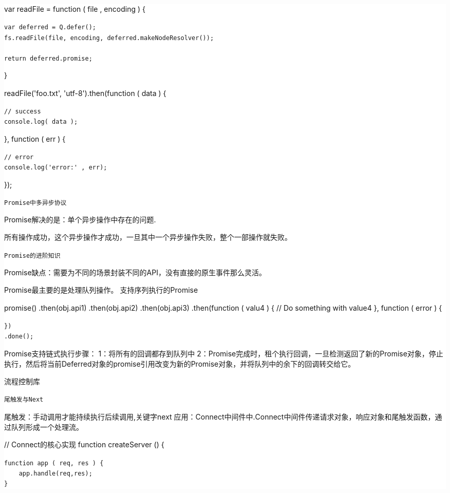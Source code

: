 var readFile = function ( file , encoding ) {
    
    var deferred = Q.defer();
    fs.readFile(file, encoding, deferred.makeNodeResolver());
    
    return deferred.promise; 
    
}

readFile('foo.txt', 'utf-8').then(function ( data ) {
    
    // success
    console.log( data );
    
}, function ( err ) {
    
    // error
    console.log('error:' , err);
    
});

    Promise中多异步协议

Promise解决的是：单个异步操作中存在的问题.

所有操作成功，这个异步操作才成功，一旦其中一个异步操作失败，整个一部操作就失败。

    Promise的进阶知识

Promise缺点：需要为不同的场景封装不同的API，没有直接的原生事件那么灵活。

Promise最主要的是处理队列操作。
支持序列执行的Promise

promise()
    .then(obj.api1)
    .then(obj.api2)
    .then(obj.api3)
    .then(function ( valu4 ) {
             // Do something with value4
    }, function ( error ) {

    })
    .done();

Promise支持链式执行步骤：
1：将所有的回调都存到队列中
2：Promise完成时，租个执行回调，一旦检测返回了新的Promise对象，停止执行，然后将当前Deferred对象的promise引用改变为新的Promise对象，并将队列中的余下的回调转交给它。

流程控制库

    尾触发与Next

尾触发：手动调用才能持续执行后续调用,关键字next
应用：Connect中间件中.Connect中间件传递请求对象，响应对象和尾触发函数，通过队列形成一个处理流。

// Connect的核心实现
function createServer () {
    
    function app ( req, res ) {
        app.handle(req,res);
    }
    
